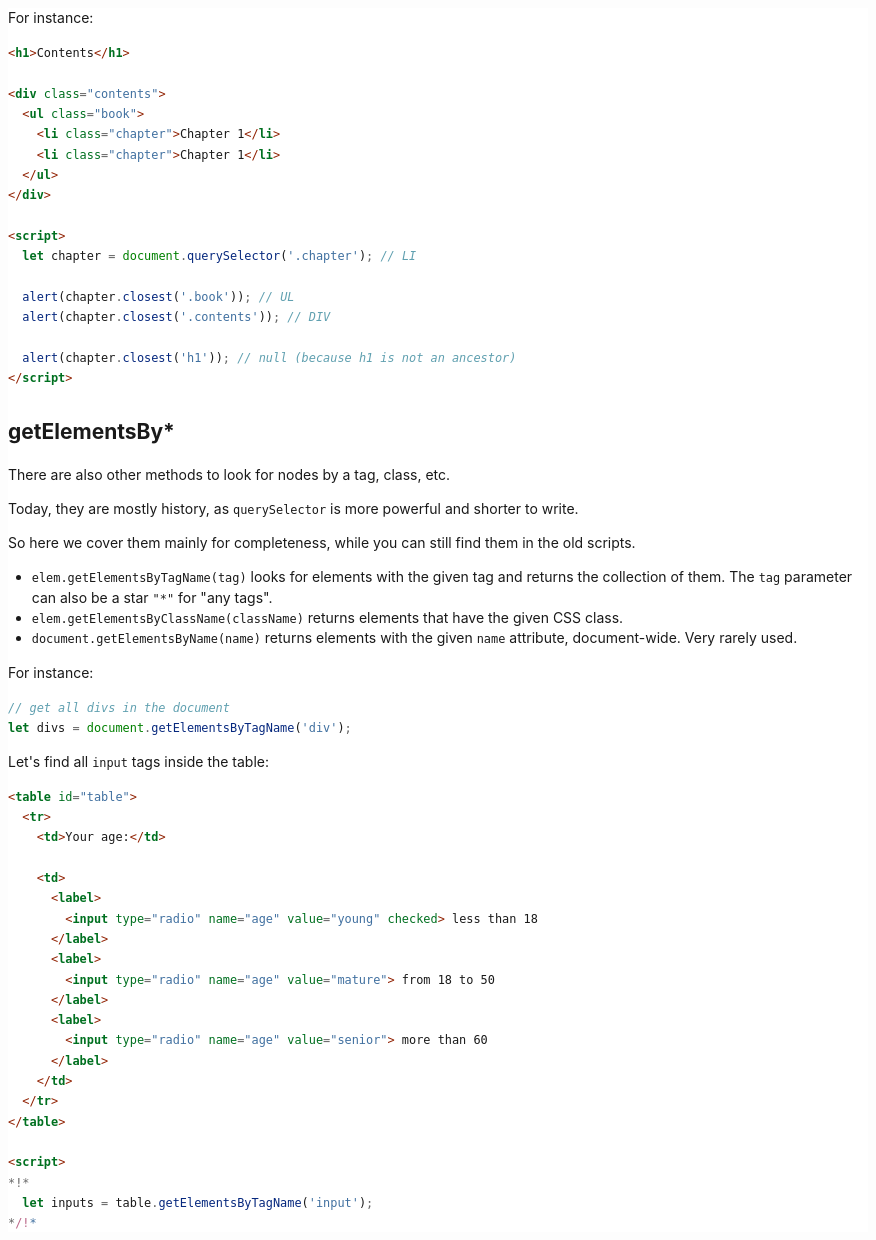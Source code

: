 For instance:

```html run
<h1>Contents</h1>

<div class="contents">
  <ul class="book">
    <li class="chapter">Chapter 1</li>
    <li class="chapter">Chapter 1</li>
  </ul>
</div>

<script>
  let chapter = document.querySelector('.chapter'); // LI

  alert(chapter.closest('.book')); // UL
  alert(chapter.closest('.contents')); // DIV

  alert(chapter.closest('h1')); // null (because h1 is not an ancestor)
</script>
```

## getElementsBy*

There are also other methods to look for nodes by a tag, class, etc.

Today, they are mostly history, as `querySelector` is more powerful and shorter to write.

So here we cover them mainly for completeness, while you can still find them in the old scripts.

- `elem.getElementsByTagName(tag)` looks for elements with the given tag and returns the collection of them. The `tag` parameter can also be a star `"*"` for "any tags".
- `elem.getElementsByClassName(className)` returns elements that have the given CSS class.
- `document.getElementsByName(name)` returns elements with the given `name` attribute, document-wide. Very rarely used.

For instance:
```js
// get all divs in the document
let divs = document.getElementsByTagName('div');
```

Let's find all `input` tags inside the table:

```html run height=50
<table id="table">
  <tr>
    <td>Your age:</td>

    <td>
      <label>
        <input type="radio" name="age" value="young" checked> less than 18
      </label>
      <label>
        <input type="radio" name="age" value="mature"> from 18 to 50
      </label>
      <label>
        <input type="radio" name="age" value="senior"> more than 60
      </label>
    </td>
  </tr>
</table>

<script>
*!*
  let inputs = table.getElementsByTagName('input');
*/!*
```